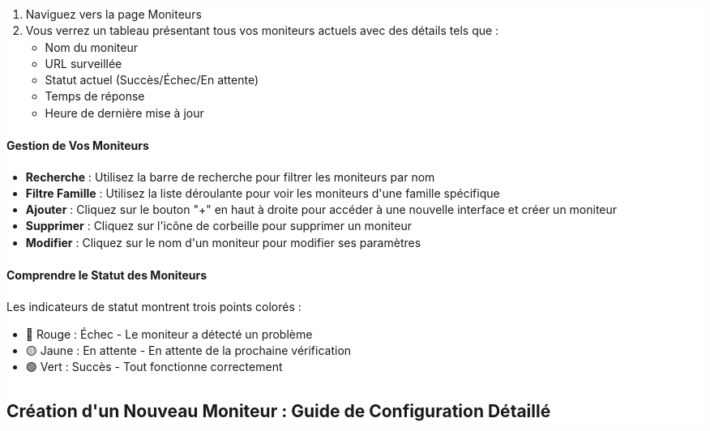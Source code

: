1. Naviguez vers la page Moniteurs
2. Vous verrez un tableau présentant tous vos moniteurs actuels avec des détails tels que :
   - Nom du moniteur
   - URL surveillée
   - Statut actuel (Succès/Échec/En attente)
   - Temps de réponse
   - Heure de dernière mise à jour

#### Gestion de Vos Moniteurs
- **Recherche** : Utilisez la barre de recherche pour filtrer les moniteurs par nom
- **Filtre Famille** : Utilisez la liste déroulante pour voir les moniteurs d'une famille spécifique
- **Ajouter** : Cliquez sur le bouton "+" en haut à droite pour accéder à une nouvelle interface et créer un moniteur
- **Supprimer** : Cliquez sur l'icône de corbeille pour supprimer un moniteur
- **Modifier** : Cliquez sur le nom d'un moniteur pour modifier ses paramètres

#### Comprendre le Statut des Moniteurs
Les indicateurs de statut montrent trois points colorés :
- 🔴 Rouge : Échec - Le moniteur a détecté un problème
- 🟡 Jaune : En attente - En attente de la prochaine vérification
- 🟢 Vert : Succès - Tout fonctionne correctement

## Création d'un Nouveau Moniteur : Guide de Configuration Détaillé
